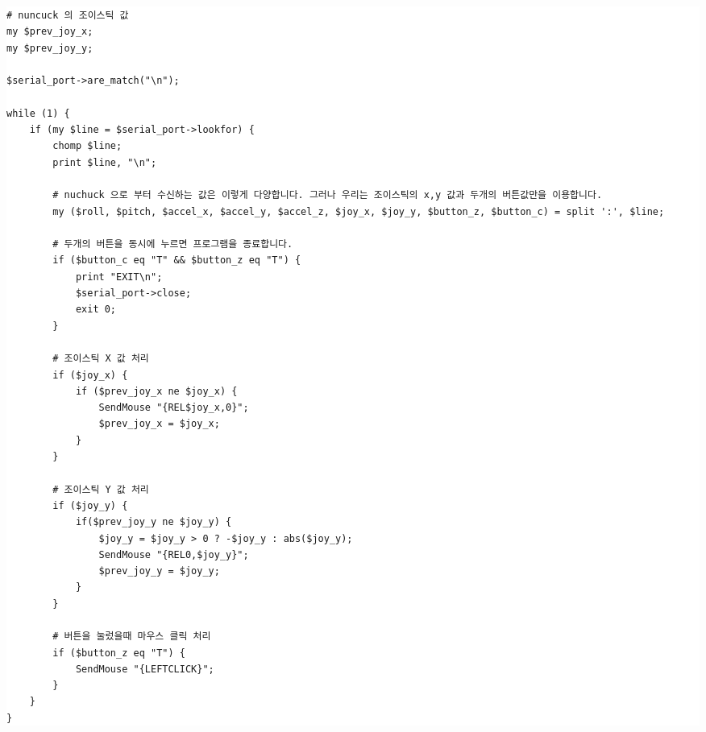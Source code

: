     # nuncuck 의 조이스틱 값
    my $prev_joy_x;
    my $prev_joy_y;
    	
    $serial_port->are_match("\n");
    
    while (1) {
        if (my $line = $serial_port->lookfor) {
            chomp $line;
            print $line, "\n";
            
            # nuchuck 으로 부터 수신하는 값은 이렇게 다양합니다. 그러나 우리는 조이스틱의 x,y 값과 두개의 버튼값만을 이용합니다.
            my ($roll, $pitch, $accel_x, $accel_y, $accel_z, $joy_x, $joy_y, $button_z, $button_c) = split ':', $line;
    
            # 두개의 버튼을 동시에 누르면 프로그램을 종료합니다.
            if ($button_c eq "T" && $button_z eq "T") {
                print "EXIT\n";
                $serial_port->close;
                exit 0;
            }
    
            # 조이스틱 X 값 처리
            if ($joy_x) {            
                if ($prev_joy_x ne $joy_x) {
                    SendMouse "{REL$joy_x,0}";
                    $prev_joy_x = $joy_x;
                }
            }
            
            # 조이스틱 Y 값 처리
            if ($joy_y) {
                if($prev_joy_y ne $joy_y) {
                    $joy_y = $joy_y > 0 ? -$joy_y : abs($joy_y);
                    SendMouse "{REL0,$joy_y}";
                    $prev_joy_y = $joy_y;
                }
            }
            
            # 버튼을 눌렀을때 마우스 클릭 처리
            if ($button_z eq "T") {
                SendMouse "{LEFTCLICK}";
            }
        }
    }
